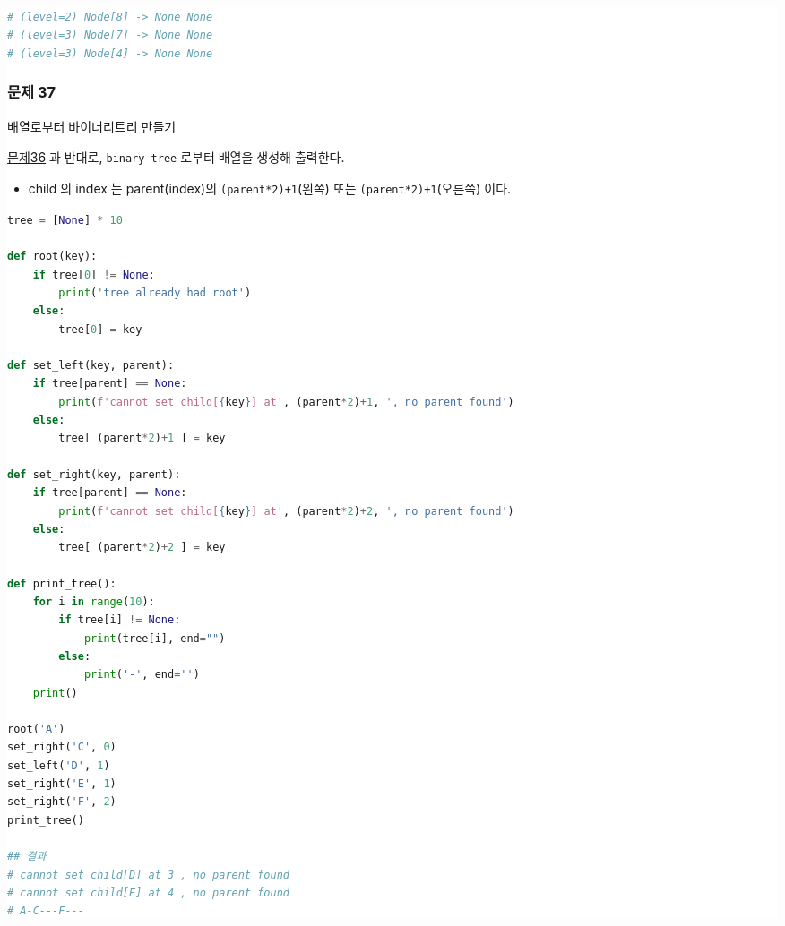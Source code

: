 ```python
# (level=2) Node[8] -> None None
# (level=3) Node[7] -> None None
# (level=3) Node[4] -> None None
```

### 문제 37

[배열로부터 바이너리트리 만들기](https://www.geeksforgeeks.org/binary-tree-array-implementation/)

[문제36](#문제-36) 과 반대로, `binary tree` 로부터 배열을 생성해 출력한다.

- child 의 index 는 parent(index)의 `(parent*2)+1`(왼쪽) 또는 `(parent*2)+1`(오른쪽) 이다.

```python
tree = [None] * 10

def root(key):
    if tree[0] != None:
        print('tree already had root')
    else:
        tree[0] = key

def set_left(key, parent):
    if tree[parent] == None:
        print(f'cannot set child[{key}] at', (parent*2)+1, ', no parent found')
    else:
        tree[ (parent*2)+1 ] = key

def set_right(key, parent):
    if tree[parent] == None:
        print(f'cannot set child[{key}] at', (parent*2)+2, ', no parent found')
    else:
        tree[ (parent*2)+2 ] = key

def print_tree():
    for i in range(10):
        if tree[i] != None:
            print(tree[i], end="")
        else:
            print('-', end='')
    print()

root('A')
set_right('C', 0)
set_left('D', 1)
set_right('E', 1)
set_right('F', 2)
print_tree()

## 결과
# cannot set child[D] at 3 , no parent found
# cannot set child[E] at 4 , no parent found
# A-C---F---
```
